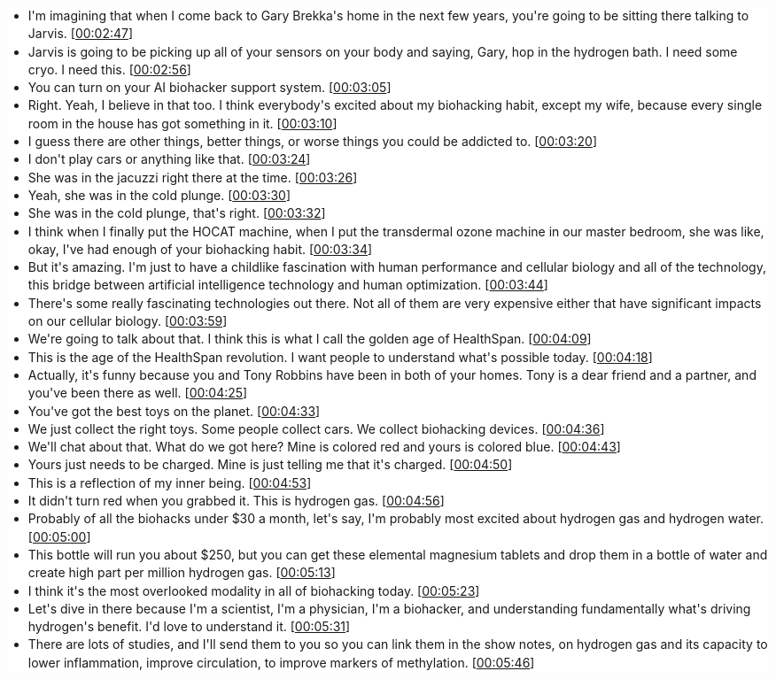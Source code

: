 *  I'm imagining that when I come back to Gary Brekka's home in the next few years, you're going to be sitting there talking to Jarvis. [[00:02:47](https://www.youtube.com/watch?v=HR4oWQuCXSA&t=167.0s)]
*  Jarvis is going to be picking up all of your sensors on your body and saying, Gary, hop in the hydrogen bath. I need some cryo. I need this. [[00:02:56](https://www.youtube.com/watch?v=HR4oWQuCXSA&t=176.0s)]
*  You can turn on your AI biohacker support system. [[00:03:05](https://www.youtube.com/watch?v=HR4oWQuCXSA&t=185.0s)]
*  Right. Yeah, I believe in that too. I think everybody's excited about my biohacking habit, except my wife, because every single room in the house has got something in it. [[00:03:10](https://www.youtube.com/watch?v=HR4oWQuCXSA&t=190.0s)]
*  I guess there are other things, better things, or worse things you could be addicted to. [[00:03:20](https://www.youtube.com/watch?v=HR4oWQuCXSA&t=200.0s)]
*  I don't play cars or anything like that. [[00:03:24](https://www.youtube.com/watch?v=HR4oWQuCXSA&t=204.0s)]
*  She was in the jacuzzi right there at the time. [[00:03:26](https://www.youtube.com/watch?v=HR4oWQuCXSA&t=206.0s)]
*  Yeah, she was in the cold plunge. [[00:03:30](https://www.youtube.com/watch?v=HR4oWQuCXSA&t=210.0s)]
*  She was in the cold plunge, that's right. [[00:03:32](https://www.youtube.com/watch?v=HR4oWQuCXSA&t=212.0s)]
*  I think when I finally put the HOCAT machine, when I put the transdermal ozone machine in our master bedroom, she was like, okay, I've had enough of your biohacking habit. [[00:03:34](https://www.youtube.com/watch?v=HR4oWQuCXSA&t=214.0s)]
*  But it's amazing. I'm just to have a childlike fascination with human performance and cellular biology and all of the technology, this bridge between artificial intelligence technology and human optimization. [[00:03:44](https://www.youtube.com/watch?v=HR4oWQuCXSA&t=224.0s)]
*  There's some really fascinating technologies out there. Not all of them are very expensive either that have significant impacts on our cellular biology. [[00:03:59](https://www.youtube.com/watch?v=HR4oWQuCXSA&t=239.0s)]
*  We're going to talk about that. I think this is what I call the golden age of HealthSpan. [[00:04:09](https://www.youtube.com/watch?v=HR4oWQuCXSA&t=249.0s)]
*  This is the age of the HealthSpan revolution. I want people to understand what's possible today. [[00:04:18](https://www.youtube.com/watch?v=HR4oWQuCXSA&t=258.0s)]
*  Actually, it's funny because you and Tony Robbins have been in both of your homes. Tony is a dear friend and a partner, and you've been there as well. [[00:04:25](https://www.youtube.com/watch?v=HR4oWQuCXSA&t=265.0s)]
*  You've got the best toys on the planet. [[00:04:33](https://www.youtube.com/watch?v=HR4oWQuCXSA&t=273.0s)]
*  We just collect the right toys. Some people collect cars. We collect biohacking devices. [[00:04:36](https://www.youtube.com/watch?v=HR4oWQuCXSA&t=276.0s)]
*  We'll chat about that. What do we got here? Mine is colored red and yours is colored blue. [[00:04:43](https://www.youtube.com/watch?v=HR4oWQuCXSA&t=283.0s)]
*  Yours just needs to be charged. Mine is just telling me that it's charged. [[00:04:50](https://www.youtube.com/watch?v=HR4oWQuCXSA&t=290.0s)]
*  This is a reflection of my inner being. [[00:04:53](https://www.youtube.com/watch?v=HR4oWQuCXSA&t=293.0s)]
*  It didn't turn red when you grabbed it. This is hydrogen gas. [[00:04:56](https://www.youtube.com/watch?v=HR4oWQuCXSA&t=296.0s)]
*  Probably of all the biohacks under $30 a month, let's say, I'm probably most excited about hydrogen gas and hydrogen water. [[00:05:00](https://www.youtube.com/watch?v=HR4oWQuCXSA&t=300.0s)]
*  This bottle will run you about $250, but you can get these elemental magnesium tablets and drop them in a bottle of water and create high part per million hydrogen gas. [[00:05:13](https://www.youtube.com/watch?v=HR4oWQuCXSA&t=313.0s)]
*  I think it's the most overlooked modality in all of biohacking today. [[00:05:23](https://www.youtube.com/watch?v=HR4oWQuCXSA&t=323.0s)]
*  Let's dive in there because I'm a scientist, I'm a physician, I'm a biohacker, and understanding fundamentally what's driving hydrogen's benefit. I'd love to understand it. [[00:05:31](https://www.youtube.com/watch?v=HR4oWQuCXSA&t=331.0s)]
*  There are lots of studies, and I'll send them to you so you can link them in the show notes, on hydrogen gas and its capacity to lower inflammation, improve circulation, to improve markers of methylation. [[00:05:46](https://www.youtube.com/watch?v=HR4oWQuCXSA&t=346.0s)]